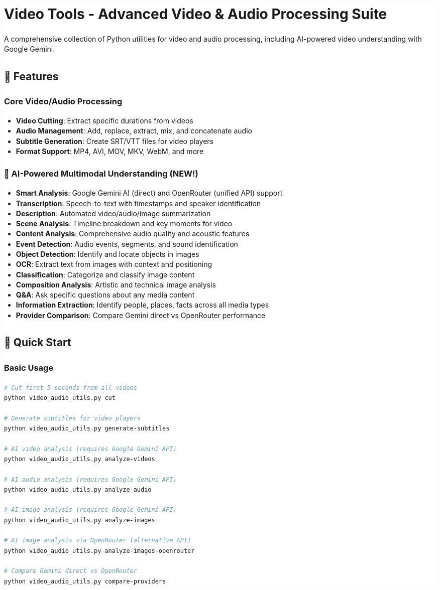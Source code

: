 # Video Tools - Advanced Video & Audio Processing Suite

A comprehensive collection of Python utilities for video and audio processing, including AI-powered video understanding with Google Gemini.

## 🎯 Features

### Core Video/Audio Processing
- **Video Cutting**: Extract specific durations from videos
- **Audio Management**: Add, replace, extract, mix, and concatenate audio
- **Subtitle Generation**: Create SRT/VTT files for video players
- **Format Support**: MP4, AVI, MOV, MKV, WebM, and more

### 🤖 AI-Powered Multimodal Understanding (NEW!)
- **Smart Analysis**: Google Gemini AI (direct) and OpenRouter (unified API) support
- **Transcription**: Speech-to-text with timestamps and speaker identification
- **Description**: Automated video/audio/image summarization
- **Scene Analysis**: Timeline breakdown and key moments for video
- **Content Analysis**: Comprehensive audio quality and acoustic features
- **Event Detection**: Audio events, segments, and sound identification
- **Object Detection**: Identify and locate objects in images
- **OCR**: Extract text from images with context and positioning
- **Classification**: Categorize and classify image content
- **Composition Analysis**: Artistic and technical image analysis
- **Q&A**: Ask specific questions about any media content
- **Information Extraction**: Identify people, places, facts across all media types
- **Provider Comparison**: Compare Gemini direct vs OpenRouter performance

## 🚀 Quick Start

### Basic Usage
```bash
# Cut first 5 seconds from all videos
python video_audio_utils.py cut

# Generate subtitles for video players
python video_audio_utils.py generate-subtitles

# AI video analysis (requires Google Gemini API)
python video_audio_utils.py analyze-videos

# AI audio analysis (requires Google Gemini API)
python video_audio_utils.py analyze-audio

# AI image analysis (requires Google Gemini API)
python video_audio_utils.py analyze-images

# AI image analysis via OpenRouter (alternative API)
python video_audio_utils.py analyze-images-openrouter

# Compare Gemini direct vs OpenRouter
python video_audio_utils.py compare-providers
```
